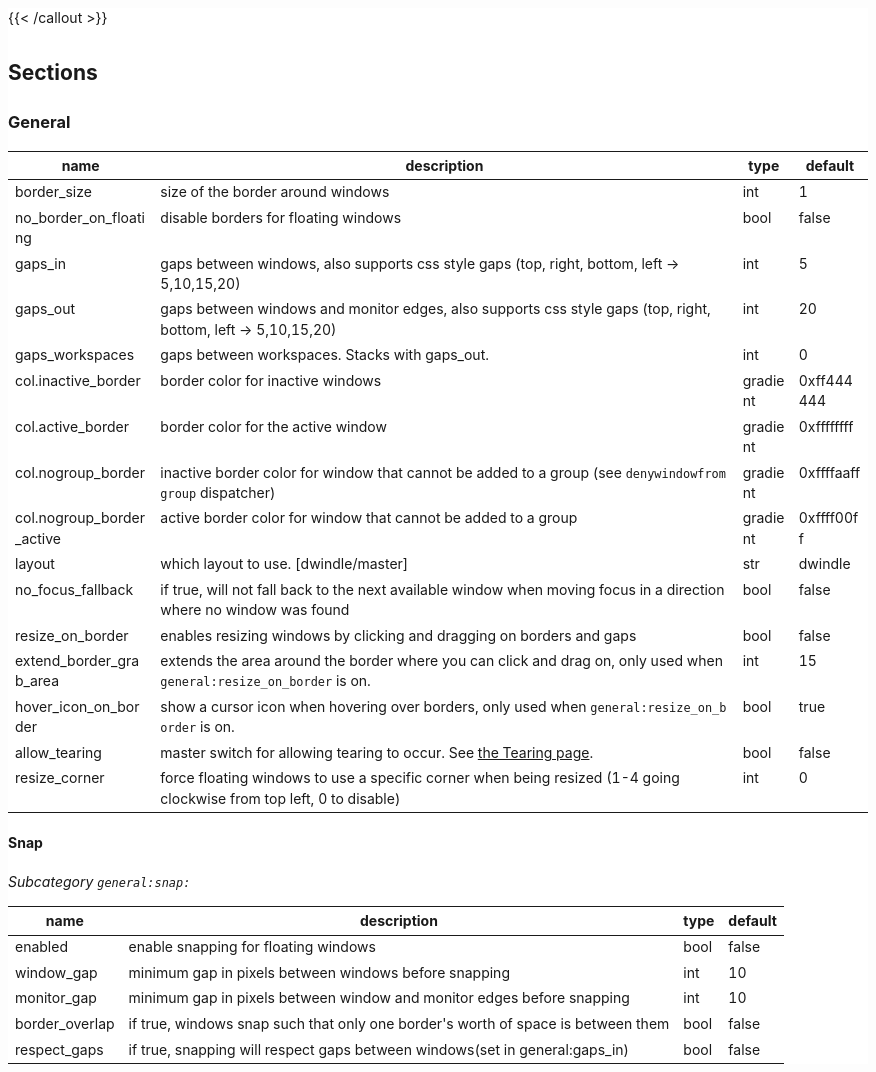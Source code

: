 {{< /callout >}}

## Sections

### General

| name | description | type | default |
|---|---|---|---|
| border_size | size of the border around windows | int | 1 |
| no_border_on_floating | disable borders for floating windows | bool | false |
| gaps_in | gaps between windows, also supports css style gaps (top, right, bottom, left -> 5,10,15,20) | int | 5 |
| gaps_out | gaps between windows and monitor edges, also supports css style gaps (top, right, bottom, left -> 5,10,15,20) | int | 20 |
| gaps_workspaces | gaps between workspaces. Stacks with gaps_out. | int | 0 |
| col.inactive_border | border color for inactive windows | gradient | 0xff444444 |
| col.active_border | border color for the active window | gradient | 0xffffffff |
| col.nogroup_border | inactive border color for window that cannot be added to a group (see `denywindowfromgroup` dispatcher) | gradient | 0xffffaaff |
| col.nogroup_border_active | active border color for window that cannot be added to a group | gradient | 0xffff00ff |
| layout | which layout to use. [dwindle/master] | str | dwindle |
| no_focus_fallback | if true, will not fall back to the next available window when moving focus in a direction where no window was found | bool | false |
| resize_on_border | enables resizing windows by clicking and dragging on borders and gaps | bool | false |
| extend_border_grab_area | extends the area around the border where you can click and drag on, only used when `general:resize_on_border` is on. | int | 15 |
| hover_icon_on_border | show a cursor icon when hovering over borders, only used when `general:resize_on_border` is on. | bool | true |
| allow_tearing | master switch for allowing tearing to occur. See [the Tearing page](../Tearing). | bool | false |
| resize_corner | force floating windows to use a specific corner when being resized (1-4 going clockwise from top left, 0 to disable) | int | 0 |

#### Snap

_Subcategory `general:snap:`_

| name | description | type | default |
| --- | --- | --- | --- |
| enabled | enable snapping for floating windows | bool | false |
| window_gap | minimum gap in pixels between windows before snapping | int | 10 |
| monitor_gap | minimum gap in pixels between window and monitor edges before snapping | int | 10 |
| border_overlap | if true, windows snap such that only one border's worth of space is between them | bool | false |
| respect_gaps | if true, snapping will respect gaps between windows(set in general:gaps_in) | bool | false |
